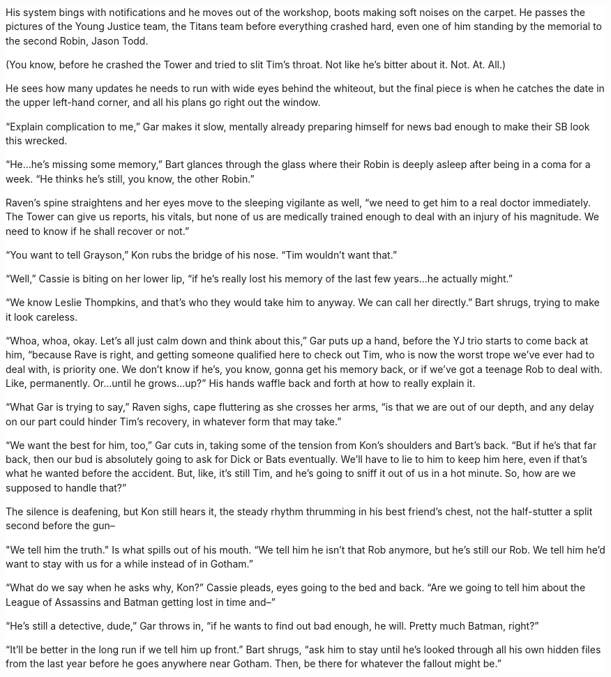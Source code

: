His system bings with notifications and he moves out of the workshop, boots making soft noises on the carpet. He passes the pictures of the Young Justice team, the Titans team before everything crashed hard, even one of him standing by the memorial to the second Robin, Jason Todd.

(You know, before he crashed the Tower and tried to slit Tim’s throat. Not like he’s bitter about it. Not. At. All.)

He sees how many updates he needs to run with wide eyes behind the whiteout, but the final piece is when he catches the date in the upper left-hand corner, and all his plans go right out the window.

“Explain complication to me,” Gar makes it slow, mentally already preparing himself for news bad enough to make their SB look this wrecked.

“He...he’s missing some memory,” Bart glances through the glass where their Robin is deeply asleep after being in a coma for a week. “He thinks he’s still, you know, the other Robin.”

Raven’s spine straightens and her eyes move to the sleeping vigilante as well, “we need to get him to a real doctor immediately. The Tower can give us reports, his vitals, but none of us are medically trained enough to deal with an injury of his magnitude. We need to know if he shall recover or not.”

“You want to tell Grayson,” Kon rubs the bridge of his nose. “Tim wouldn’t want that.”

“Well,” Cassie is biting on her lower lip, “if he’s really lost his memory of the last few years...he actually might.”

“We know Leslie Thompkins, and that’s who they would take him to anyway. We can call her directly.” Bart shrugs, trying to make it look careless.

“Whoa, whoa, okay. Let’s all just calm down and think about this,” Gar puts up a hand, before the YJ trio starts to come back at him, “because Rave is right, and getting someone qualified here to check out Tim, who is now the worst trope we’ve ever had to deal with, is priority one. We don’t know if he’s, you know, gonna get his memory back, or if we’ve got a teenage Rob to deal with. Like, permanently. Or...until he grows...up?” His hands waffle back and forth at how to really explain it.

“What Gar is trying to say,” Raven sighs, cape fluttering as she crosses her arms, “is that we are out of our depth, and any delay on our part could hinder Tim’s recovery, in whatever form that may take.”

“We want the best for him, too,” Gar cuts in, taking some of the tension from Kon’s shoulders and Bart’s back. “But if he’s that far back, then our bud is absolutely going to ask for Dick or Bats eventually. We’ll have to lie to him to keep him here, even if that’s what he wanted before the accident. But, like, it’s still Tim, and he’s going to sniff it out of us in a hot minute. So, how are we supposed to handle that?”

The silence is deafening, but Kon still hears it, the steady rhythm thrumming in his best friend’s chest, not the half-stutter a split second before the gun–

"We tell him the truth." Is what spills out of his mouth. “We tell him he isn’t that Rob anymore, but he’s still our Rob. We tell him he’d want to stay with us for a while instead of in Gotham.”

“What do we say when he asks why, Kon?” Cassie pleads, eyes going to the bed and back. “Are we going to tell him about the League of Assassins and Batman getting lost in time and–”

“He’s still a detective, dude,” Gar throws in, “if he wants to find out bad enough, he will. Pretty much Batman, right?”

“It’ll be better in the long run if we tell him up front.” Bart shrugs, “ask him to stay until he’s looked through all his own hidden files from the last year before he goes anywhere near Gotham. Then, be there for whatever the fallout might be.”
